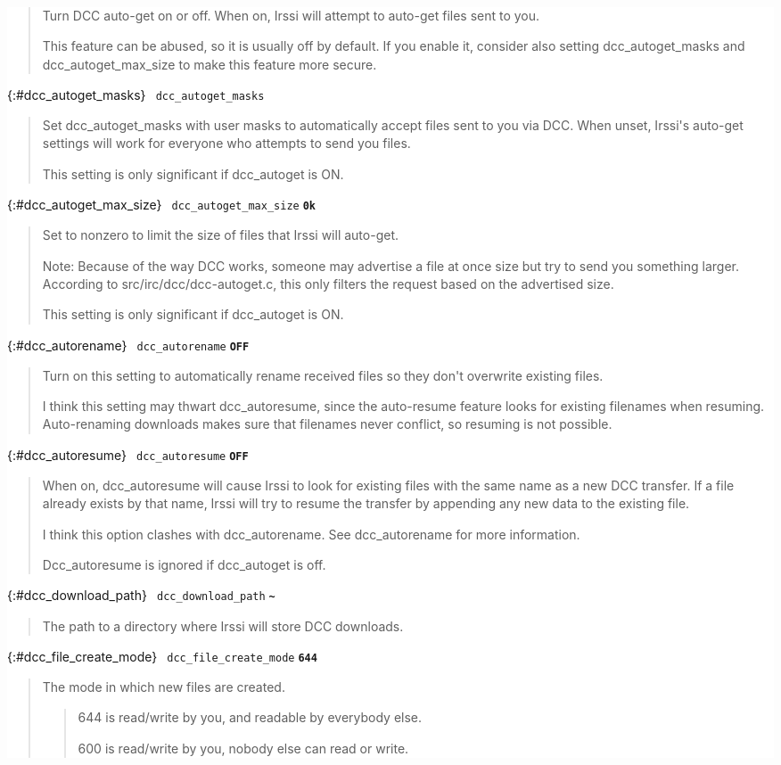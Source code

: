 > Turn DCC auto-get on or off. When on, Irssi will attempt to auto-get files sent to you.
>
> This feature can be abused, so it is usually off by default. If you enable it, consider also setting dcc_autoget_masks and dcc_autoget_max_size to make this feature more secure.

{:#dcc_autoget_masks}
` dcc_autoget_masks` **` `**

> Set dcc_autoget_masks with user masks to automatically accept files sent to you via DCC. When unset, Irssi's auto-get settings will work for everyone who attempts to send you files.
>
> This setting is only significant if dcc_autoget is ON.

{:#dcc_autoget_max_size}
` dcc_autoget_max_size` **`0k`**

> Set to nonzero to limit the size of files that Irssi will auto-get.
>
> Note: Because of the way DCC works, someone may advertise a file at once size but try to send you something larger. According to src/irc/dcc/dcc-autoget.c, this only filters the request based on the advertised size.
>
> This setting is only significant if dcc_autoget is ON.

{:#dcc_autorename}
` dcc_autorename` **`OFF`**

> Turn on this setting to automatically rename received files so they don't overwrite existing files.
>
> I think this setting may thwart dcc_autoresume, since the auto-resume feature looks for existing filenames when resuming. Auto-renaming downloads makes sure that filenames never conflict, so resuming is not possible.

{:#dcc_autoresume}
` dcc_autoresume` **`OFF`**

> When on, dcc_autoresume will cause Irssi to look for existing files with the same name as a new DCC transfer. If a file already exists by that name, Irssi will try to resume the transfer by appending any new data to the existing file.
>
> I think this option clashes with dcc_autorename. See dcc_autorename for more information.
>
> Dcc_autoresume is ignored if dcc_autoget is off.

{:#dcc_download_path}
` dcc_download_path` **`~`**

> The path to a directory where Irssi will store DCC downloads.

{:#dcc_file_create_mode}
` dcc_file_create_mode` **`644`**

> The mode in which new files are created.
>
>> 644 is read/write by you, and readable by everybody else.
>>
>> 600 is read/write by you, nobody else can read or write.
